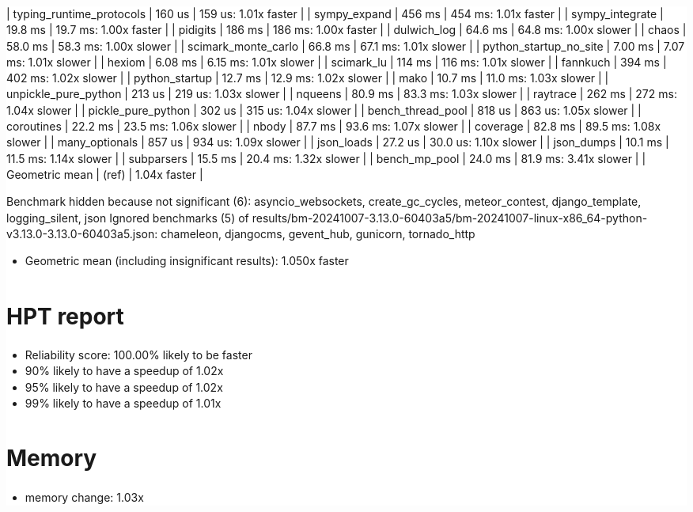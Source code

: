 | typing_runtime_protocols   | 160 us                                                 | 159 us: 1.01x faster                                                   |
| sympy_expand               | 456 ms                                                 | 454 ms: 1.01x faster                                                   |
| sympy_integrate            | 19.8 ms                                                | 19.7 ms: 1.00x faster                                                  |
| pidigits                   | 186 ms                                                 | 186 ms: 1.00x faster                                                   |
| dulwich_log                | 64.6 ms                                                | 64.8 ms: 1.00x slower                                                  |
| chaos                      | 58.0 ms                                                | 58.3 ms: 1.00x slower                                                  |
| scimark_monte_carlo        | 66.8 ms                                                | 67.1 ms: 1.01x slower                                                  |
| python_startup_no_site     | 7.00 ms                                                | 7.07 ms: 1.01x slower                                                  |
| hexiom                     | 6.08 ms                                                | 6.15 ms: 1.01x slower                                                  |
| scimark_lu                 | 114 ms                                                 | 116 ms: 1.01x slower                                                   |
| fannkuch                   | 394 ms                                                 | 402 ms: 1.02x slower                                                   |
| python_startup             | 12.7 ms                                                | 12.9 ms: 1.02x slower                                                  |
| mako                       | 10.7 ms                                                | 11.0 ms: 1.03x slower                                                  |
| unpickle_pure_python       | 213 us                                                 | 219 us: 1.03x slower                                                   |
| nqueens                    | 80.9 ms                                                | 83.3 ms: 1.03x slower                                                  |
| raytrace                   | 262 ms                                                 | 272 ms: 1.04x slower                                                   |
| pickle_pure_python         | 302 us                                                 | 315 us: 1.04x slower                                                   |
| bench_thread_pool          | 818 us                                                 | 863 us: 1.05x slower                                                   |
| coroutines                 | 22.2 ms                                                | 23.5 ms: 1.06x slower                                                  |
| nbody                      | 87.7 ms                                                | 93.6 ms: 1.07x slower                                                  |
| coverage                   | 82.8 ms                                                | 89.5 ms: 1.08x slower                                                  |
| many_optionals             | 857 us                                                 | 934 us: 1.09x slower                                                   |
| json_loads                 | 27.2 us                                                | 30.0 us: 1.10x slower                                                  |
| json_dumps                 | 10.1 ms                                                | 11.5 ms: 1.14x slower                                                  |
| subparsers                 | 15.5 ms                                                | 20.4 ms: 1.32x slower                                                  |
| bench_mp_pool              | 24.0 ms                                                | 81.9 ms: 3.41x slower                                                  |
| Geometric mean             | (ref)                                                  | 1.04x faster                                                           |

Benchmark hidden because not significant (6): asyncio_websockets, create_gc_cycles, meteor_contest, django_template, logging_silent, json
Ignored benchmarks (5) of results/bm-20241007-3.13.0-60403a5/bm-20241007-linux-x86_64-python-v3.13.0-3.13.0-60403a5.json: chameleon, djangocms, gevent_hub, gunicorn, tornado_http

- Geometric mean (including insignificant results): 1.050x faster

# HPT report

- Reliability score: 100.00% likely to be faster
- 90% likely to have a speedup of 1.02x
- 95% likely to have a speedup of 1.02x
- 99% likely to have a speedup of 1.01x

# Memory
- memory change: 1.03x